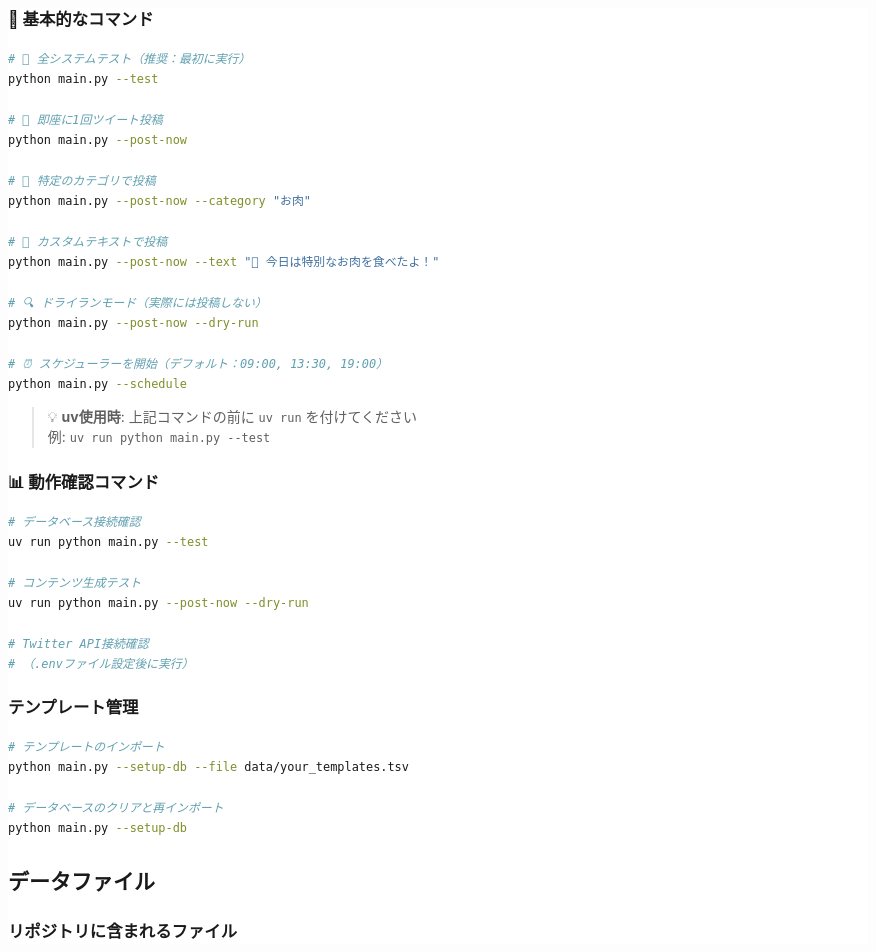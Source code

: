 ### 🚀 基本的なコマンド

```bash
# 🧪 全システムテスト（推奨：最初に実行）
python main.py --test

# 🐻 即座に1回ツイート投稿
python main.py --post-now

# 🥩 特定のカテゴリで投稿
python main.py --post-now --category "お肉"

# 💭 カスタムテキストで投稿
python main.py --post-now --text "🐻 今日は特別なお肉を食べたよ！"

# 🔍 ドライランモード（実際には投稿しない）
python main.py --post-now --dry-run

# ⏰ スケジューラーを開始（デフォルト：09:00, 13:30, 19:00）
python main.py --schedule
```

> 💡 **uv使用時**: 上記コマンドの前に `uv run` を付けてください  
> 例: `uv run python main.py --test`

### 📊 動作確認コマンド

```bash
# データベース接続確認
uv run python main.py --test

# コンテンツ生成テスト
uv run python main.py --post-now --dry-run

# Twitter API接続確認
# （.envファイル設定後に実行）
```

### テンプレート管理

```bash
# テンプレートのインポート
python main.py --setup-db --file data/your_templates.tsv

# データベースのクリアと再インポート
python main.py --setup-db
```

## データファイル

### リポジトリに含まれるファイル
